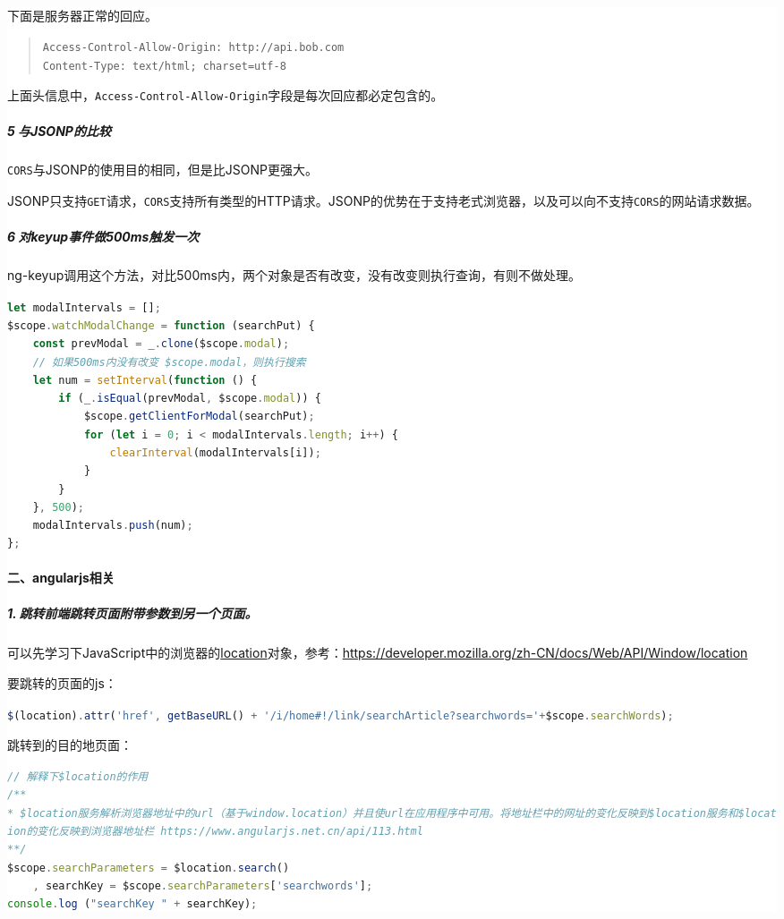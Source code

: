 下面是服务器正常的回应。

> ```http
> Access-Control-Allow-Origin: http://api.bob.com
> Content-Type: text/html; charset=utf-8
> ```

上面头信息中，`Access-Control-Allow-Origin`字段是每次回应都必定包含的。

##### 5 与JSONP的比较  

`CORS`与JSONP的使用目的相同，但是比JSONP更强大。

JSONP只支持`GET`请求，`CORS`支持所有类型的HTTP请求。JSONP的优势在于支持老式浏览器，以及可以向不支持`CORS`的网站请求数据。

##### 6 对keyup事件做500ms触发一次

ng-keyup调用这个方法，对比500ms内，两个对象是否有改变，没有改变则执行查询，有则不做处理。

```js
let modalIntervals = [];
$scope.watchModalChange = function (searchPut) {
    const prevModal = _.clone($scope.modal);
    // 如果500ms内没有改变 $scope.modal，则执行搜索
    let num = setInterval(function () {
        if (_.isEqual(prevModal, $scope.modal)) {
            $scope.getClientForModal(searchPut);
            for (let i = 0; i < modalIntervals.length; i++) {
                clearInterval(modalIntervals[i]);
            }
        }
    }, 500);
    modalIntervals.push(num);
};
```

#### 二、angularjs相关

##### 1. 跳转前端跳转页面附带参数到另一个页面。

可以先学习下JavaScript中的浏览器的[location](https://www.runoob.com/js/js-window-location.html)对象，参考：https://developer.mozilla.org/zh-CN/docs/Web/API/Window/location

要跳转的页面的js：  

```javascript
$(location).attr('href', getBaseURL() + '/i/home#!/link/searchArticle?searchwords='+$scope.searchWords);
```

跳转到的目的地页面：

```javascript
// 解释下$location的作用 
/**
* $location服务解析浏览器地址中的url（基于window.location）并且使url在应用程序中可用。将地址栏中的网址的变化反映到$location服务和$location的变化反映到浏览器地址栏 https://www.angularjs.net.cn/api/113.html
**/
$scope.searchParameters = $location.search()
    , searchKey = $scope.searchParameters['searchwords'];
console.log ("searchKey " + searchKey);
```
